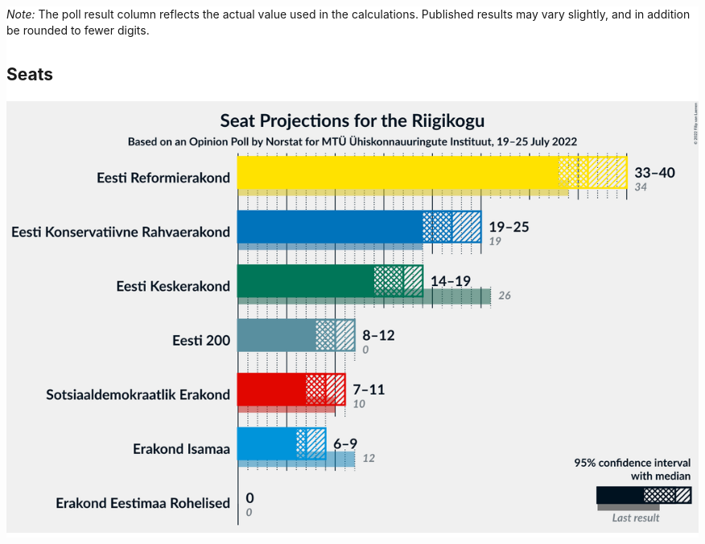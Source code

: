 *Note:* The poll result column reflects the actual value used in the calculations. Published results may vary slightly, and in addition be rounded to fewer digits.

## Seats

![Graph with seats not yet produced](2022-07-25-Norstat-seats.png "Seats")
